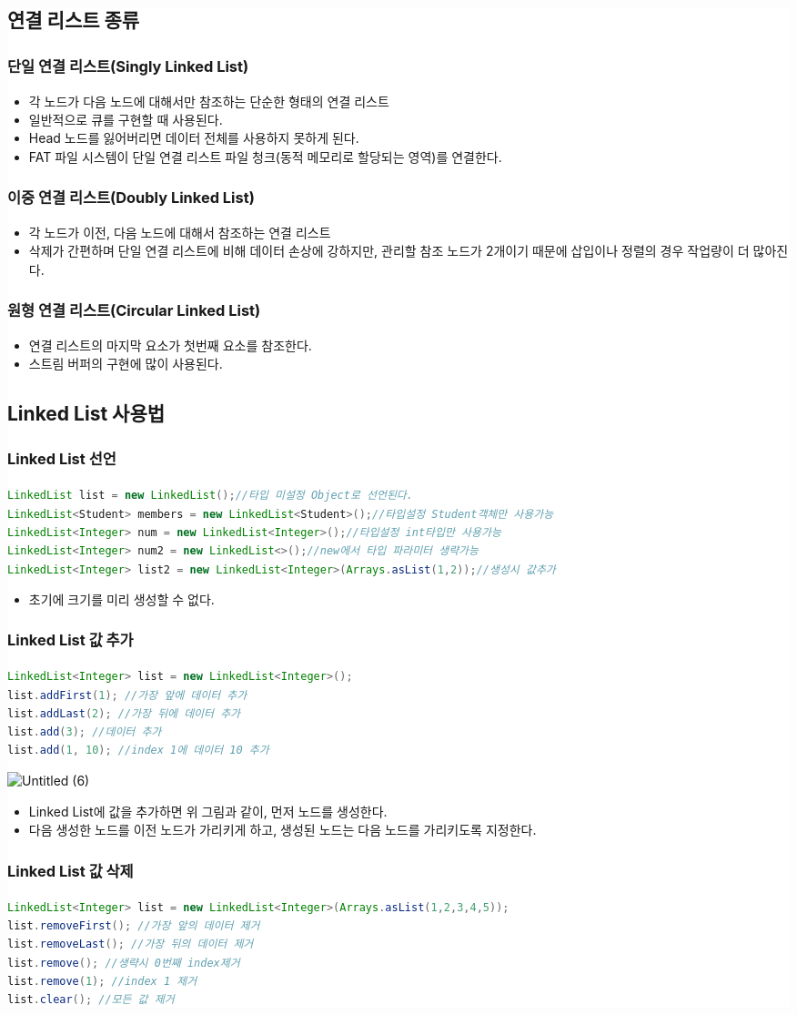 ## 연결 리스트 종류

### 단일 연결 리스트(Singly Linked List)

- 각 노드가 다음 노드에 대해서만 참조하는 단순한 형태의 연결 리스트
- 일반적으로 큐를 구현할 때 사용된다.
- Head 노드를 잃어버리면 데이터 전체를 사용하지 못하게 된다.
- FAT 파일 시스템이 단일 연결 리스트 파일 청크(동적 메모리로 할당되는 영역)를 연결한다.

### 이중 연결 리스트(Doubly Linked List)

- 각 노드가 이전, 다음 노드에 대해서 참조하는 연결 리스트
- 삭제가 간편하며 단일 연결 리스트에 비해 데이터 손상에 강하지만, 관리할 참조 노드가 2개이기 때문에 삽입이나 정렬의 경우 작업량이 더 많아진다.

### 원형 연결 리스트(Circular Linked List)

- 연결 리스트의 마지막 요소가 첫번째 요소를 참조한다.
- 스트림 버퍼의 구현에 많이 사용된다.

## Linked List 사용법

### Linked List 선언

```java
LinkedList list = new LinkedList();//타입 미설정 Object로 선언된다.
LinkedList<Student> members = new LinkedList<Student>();//타입설정 Student객체만 사용가능
LinkedList<Integer> num = new LinkedList<Integer>();//타입설정 int타입만 사용가능
LinkedList<Integer> num2 = new LinkedList<>();//new에서 타입 파라미터 생략가능
LinkedList<Integer> list2 = new LinkedList<Integer>(Arrays.asList(1,2));//생성시 값추가
```

- 초기에 크기를 미리 생성할 수 없다.

### Linked List 값 추가

```java
LinkedList<Integer> list = new LinkedList<Integer>();
list.addFirst(1); //가장 앞에 데이터 추가
list.addLast(2); //가장 뒤에 데이터 추가
list.add(3); //데이터 추가
list.add(1, 10); //index 1에 데이터 10 추가
```

![Untitled (6)](https://github.com/NewSainTurtle/CS-study/assets/63511273/1b80898a-d909-43fb-b735-5b1f8636f060)


- Linked List에 값을 추가하면 위 그림과 같이, 먼저 노드를 생성한다.
- 다음 생성한 노드를 이전 노드가 가리키게 하고, 생성된 노드는 다음 노드를 가리키도록 지정한다.

### Linked List 값 삭제

```java
LinkedList<Integer> list = new LinkedList<Integer>(Arrays.asList(1,2,3,4,5));
list.removeFirst(); //가장 앞의 데이터 제거
list.removeLast(); //가장 뒤의 데이터 제거
list.remove(); //생략시 0번째 index제거
list.remove(1); //index 1 제거
list.clear(); //모든 값 제거
```
